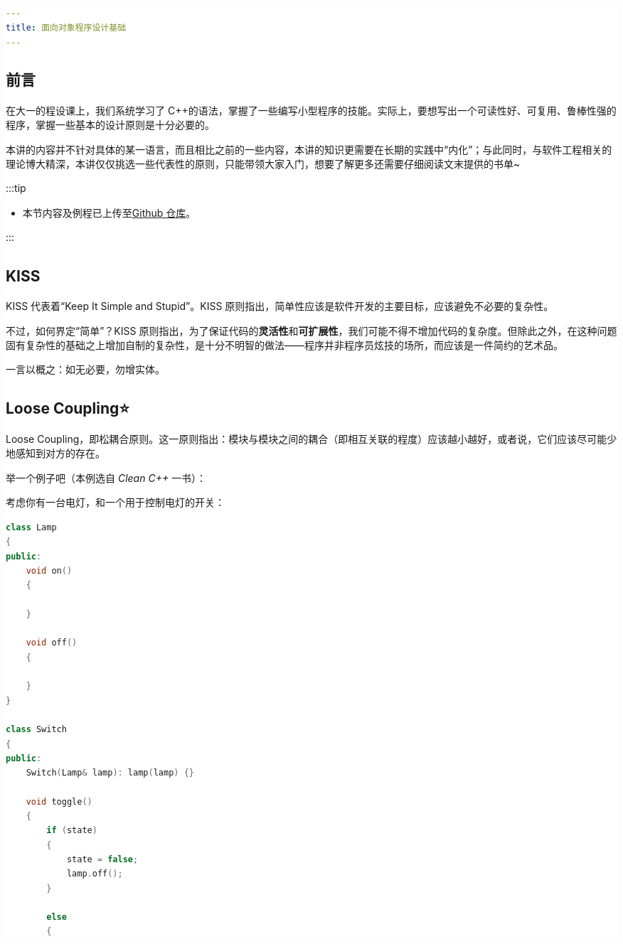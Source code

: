 ```yaml
---
title: 面向对象程序设计基础
---
```


## 前言

在大一的程设课上，我们系统学习了 C++的语法，掌握了一些编写小型程序的技能。实际上，要想写出一个可读性好、可复用、鲁棒性强的程序，掌握一些基本的设计原则是十分必要的。

本讲的内容并不针对具体的某一语言，而且相比之前的一些内容，本讲的知识更需要在长期的实践中“内化”；与此同时，与软件工程相关的理论博大精深，本讲仅仅挑选一些代表性的原则，只能带领大家入门，想要了解更多还需要仔细阅读文末提供的书单~

:::tip

- 本节内容及例程已上传至[Github 仓库](https://github.com/birdx-007/Cpp-tutorial/tree/master/Object_Oriented_Programming)。

:::

## KISS

KISS 代表着“Keep It Simple and Stupid”。KISS 原则指出，简单性应该是软件开发的主要目标，应该避免不必要的复杂性。

不过，如何界定“简单”？KISS 原则指出，为了保证代码的**灵活性**和**可扩展性**，我们可能不得不增加代码的复杂度。但除此之外，在这种问题固有复杂性的基础之上增加自制的复杂性，是十分不明智的做法——程序并非程序员炫技的场所，而应该是一件简约的艺术品。

一言以概之：如无必要，勿增实体。

## Loose Coupling⭐

Loose Coupling，即松耦合原则。这一原则指出：模块与模块之间的耦合（即相互关联的程度）应该越小越好，或者说，它们应该尽可能少地感知到对方的存在。

举一个例子吧（本例选自 _Clean C++_ 一书）：

考虑你有一台电灯，和一个用于控制电灯的开关：

```cpp
class Lamp
{
public:
    void on()
    {

    }

    void off()
    {

    }
}

class Switch
{
public:
    Switch(Lamp& lamp): lamp(lamp) {}

    void toggle()
    {
        if (state)
        {
            state = false;
            lamp.off();
        }

        else
        {
```